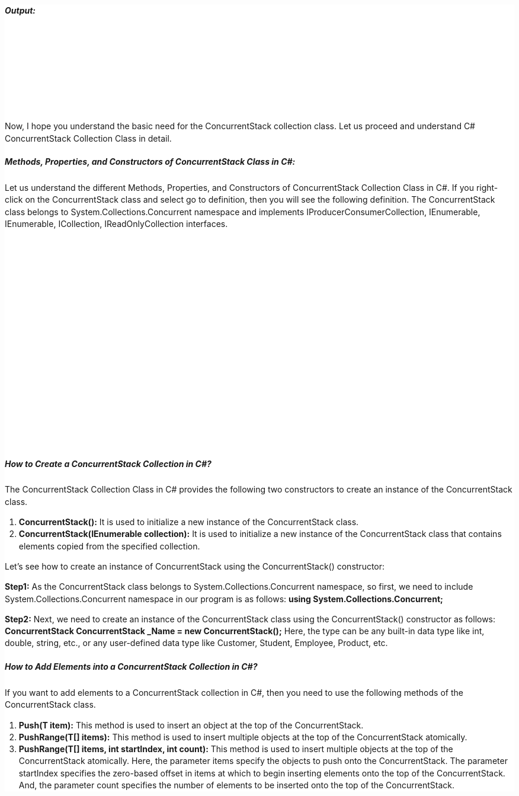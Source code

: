 ###### **Output:**

![ConcurrentStack<T> Collection Class with Multiple Threads in C#](data:image/svg+xml,%3Csvg%20xmlns=%22http://www.w3.org/2000/svg%22%20width=%22348%22%20height=%22123%22%3E%3C/svg%3E "ConcurrentStack<T> Collection Class with Multiple Threads in C#")

Now, I hope you understand the basic need for the ConcurrentStack collection class. Let us proceed and understand C# ConcurrentStack Collection Class in detail.

##### **Methods, Properties, and Constructors of ConcurrentStack Class in C#:**

Let us understand the different Methods, Properties, and Constructors of ConcurrentStack Collection Class in C#. If you right-click on the ConcurrentStack class and select go to definition, then you will see the following definition. The ConcurrentStack class belongs to System.Collections.Concurrent namespace and implements IProducerConsumerCollection<T>, IEnumerable<T>, IEnumerable, ICollection, IReadOnlyCollection<T> interfaces.

![Methods, Properties, and Constructors of ConcurrentStack Class in C#](data:image/svg+xml,%3Csvg%20xmlns=%22http://www.w3.org/2000/svg%22%20width=%221274%22%20height=%22512%22%3E%3C/svg%3E "Methods, Properties, and Constructors of ConcurrentStack Class in C#")

##### **How to Create a ConcurrentStack<T> Collection in C#?**

The ConcurrentStack<T> Collection Class in C# provides the following two constructors to create an instance of the ConcurrentStack<T> class.

1. **ConcurrentStack():** It is used to initialize a new instance of the ConcurrentStack class.
2. **ConcurrentStack(IEnumerable<T> collection):** It is used to initialize a new instance of the ConcurrentStack class that contains elements copied from the specified collection.

Let’s see how to create an instance of ConcurrentStack using the ConcurrentStack() constructor:

**Step1:**
As the ConcurrentStack<T> class belongs to System.Collections.Concurrent namespace, so first, we need to include System.Collections.Concurrent namespace in our program is as follows:
**using System.Collections.Concurrent;**

**Step2:**
Next, we need to create an instance of the ConcurrentStack class using the ConcurrentStack() constructor as follows:
**ConcurrentStack<type> ConcurrentStack \_Name = new ConcurrentStack<type>();**
Here, the type can be any built-in data type like int, double, string, etc., or any user-defined data type like Customer, Student, Employee, Product, etc.

##### **How to Add Elements into a ConcurrentStack<T> Collection in C#?**

If you want to add elements to a ConcurrentStack collection in C#, then you need to use the following methods of the ConcurrentStack<T> class.

1. **Push(T item):** This method is used to insert an object at the top of the ConcurrentStack.
2. **PushRange(T[] items):** This method is used to insert multiple objects at the top of the ConcurrentStack atomically.
3. **PushRange(T[] items, int startIndex, int count):** This method is used to insert multiple objects at the top of the ConcurrentStack atomically. Here, the parameter items specify the objects to push onto the ConcurrentStack. The parameter startIndex specifies the zero-based offset in items at which to begin inserting elements onto the top of the ConcurrentStack. And, the parameter count specifies the number of elements to be inserted onto the top of the ConcurrentStack.
